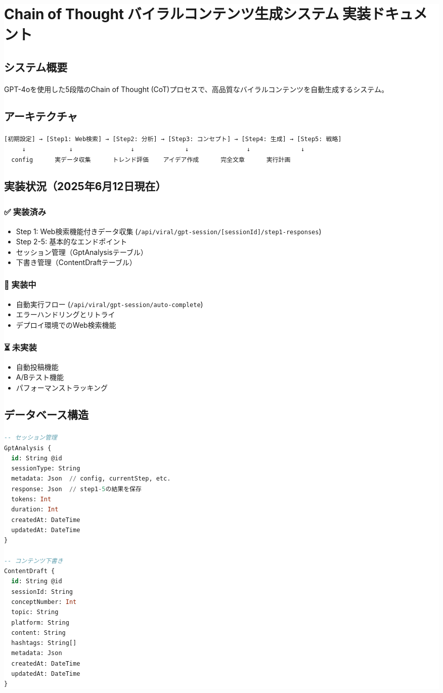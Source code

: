 # Chain of Thought バイラルコンテンツ生成システム 実装ドキュメント

## システム概要

GPT-4oを使用した5段階のChain of Thought (CoT)プロセスで、高品質なバイラルコンテンツを自動生成するシステム。

## アーキテクチャ

```
[初期設定] → [Step1: Web検索] → [Step2: 分析] → [Step3: コンセプト] → [Step4: 生成] → [Step5: 戦略]
     ↓            ↓                ↓              ↓                ↓              ↓
  config      実データ収集      トレンド評価    アイデア作成      完全文章      実行計画
```

## 実装状況（2025年6月12日現在）

### ✅ 実装済み
- Step 1: Web検索機能付きデータ収集 (`/api/viral/gpt-session/[sessionId]/step1-responses`)
- Step 2-5: 基本的なエンドポイント
- セッション管理（GptAnalysisテーブル）
- 下書き管理（ContentDraftテーブル）

### 🚧 実装中
- 自動実行フロー (`/api/viral/gpt-session/auto-complete`)
- エラーハンドリングとリトライ
- デプロイ環境でのWeb検索機能

### ⏳ 未実装
- 自動投稿機能
- A/Bテスト機能
- パフォーマンストラッキング

## データベース構造

```sql
-- セッション管理
GptAnalysis {
  id: String @id
  sessionType: String
  metadata: Json  // config, currentStep, etc.
  response: Json  // step1-5の結果を保存
  tokens: Int
  duration: Int
  createdAt: DateTime
  updatedAt: DateTime
}

-- コンテンツ下書き
ContentDraft {
  id: String @id
  sessionId: String
  conceptNumber: Int
  topic: String
  platform: String
  content: String
  hashtags: String[]
  metadata: Json
  createdAt: DateTime
  updatedAt: DateTime
}
```